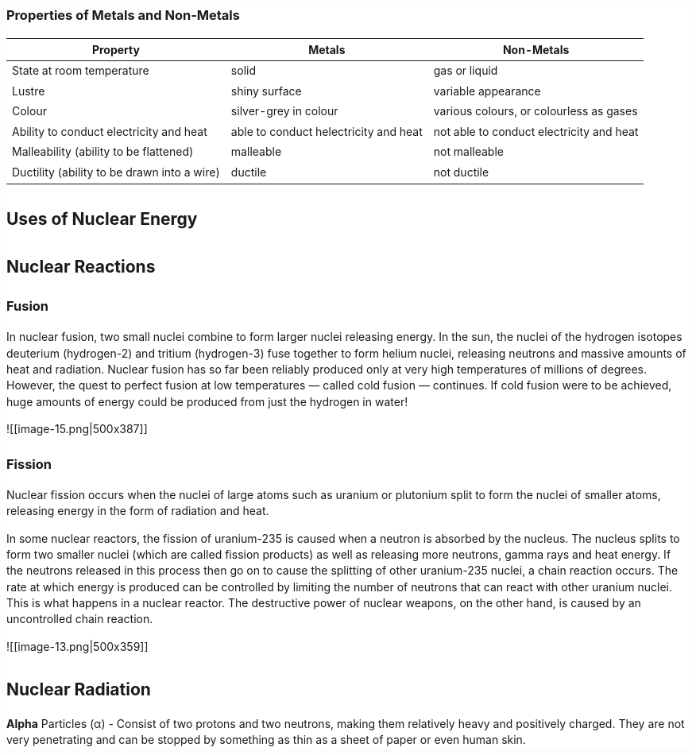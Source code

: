 ### Properties of Metals and Non-Metals

| Property                                    | Metals                                | Non-Metals                               |
| ------------------------------------------- | ------------------------------------- | ---------------------------------------- |
| State at room temperature                   | solid                                 | gas or liquid                            |
| Lustre                                      | shiny surface                         | variable appearance                      |
| Colour                                      | silver-grey in colour                 | various colours, or colourless as gases  |
| Ability to conduct electricity and heat     | able to conduct helectricity and heat | not able to conduct electricity and heat |
| Malleability (ability to be flattened)      | malleable                             | not malleable                            |
| Ductility (ability to be drawn into a wire) | ductile                               | not ductile                              |

## Uses of Nuclear Energy

## Nuclear Reactions

### Fusion

In nuclear fusion, two small nuclei combine to form larger nuclei releasing energy. In the sun, the nuclei of the hydrogen isotopes deuterium (hydrogen-2) and tritium (hydrogen-3) fuse together to form helium nuclei, releasing neutrons and massive amounts of heat and radiation. Nuclear fusion has so far been reliably produced only at very high temperatures of millions of degrees. However, the quest to perfect fusion at low temperatures — called cold fusion — continues. If cold fusion were to be achieved, huge amounts of energy could be produced from just the hydrogen in water!

![[image-15.png|500x387]]

### Fission

Nuclear fission occurs when the nuclei of large atoms such as uranium or plutonium split to form the nuclei of smaller atoms, releasing energy in the form of radiation and heat. 

In some nuclear reactors, the fission of uranium-235 is caused when a neutron is absorbed by the nucleus. The nucleus splits to form two smaller nuclei (which are called fission products) as well as releasing more neutrons, gamma rays and heat energy. If the neutrons released in this process then go on to cause the splitting of other uranium-235 nuclei, a chain reaction occurs. The rate at which energy is produced can be controlled by limiting the number of neutrons that can react with other uranium nuclei. This is what happens in a nuclear reactor. The destructive power of nuclear weapons, on the other hand, is caused by an uncontrolled chain reaction.

![[image-13.png|500x359]]

## Nuclear Radiation

**Alpha** Particles (α) - Consist of two protons and two neutrons, making them relatively heavy and positively charged. They are not very penetrating and can be stopped by something as thin as a sheet of paper or even human skin.
